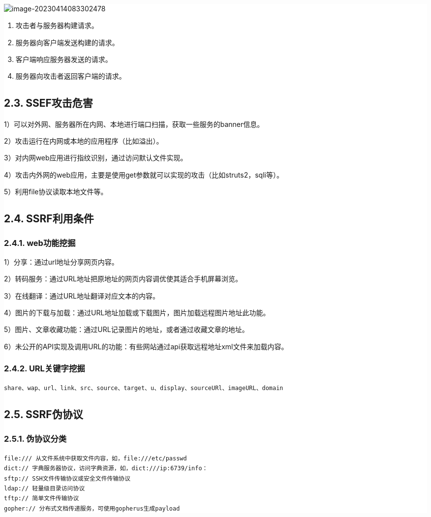 ![image-20230414083302478](https://s2.loli.net/2023/04/14/vegLnATV3FtCJ9m.png)

1.  攻击者与服务器构建请求。

2.  服务器向客户端发送构建的请求。

3.  客户端响应服务器发送的请求。

4.  服务器向攻击者返回客户端的请求。

## 2.3. SSEF攻击危害

1）可以对外网、服务器所在内网、本地进行端口扫描，获取一些服务的banner信息。

2）攻击运行在内网或本地的应用程序（比如溢出）。

3）对内网web应用进行指纹识别，通过访问默认文件实现。

4）攻击内外网的web应用，主要是使用get参数就可以实现的攻击（比如struts2，sqli等）。

5）利用file协议读取本地文件等。

## 2.4. SSRF利用条件

### 2.4.1. web功能挖掘

1）分享：通过url地址分享网页内容。

2）转码服务：通过URL地址把原地址的网页内容调优使其适合手机屏幕浏览。

3）在线翻译：通过URL地址翻译对应文本的内容。

4）图片的下载与加载：通过URL地址加载或下载图片，图片加载远程图片地址此功能。

5）图片、文章收藏功能：通过URL记录图片的地址，或者通过收藏文章的地址。

6）未公开的API实现及调用URL的功能：有些网站通过api获取远程地址xml文件来加载内容。

### 2.4.2. URL关键字挖掘

```
share、wap、url、link、src、source、target、u、display、sourceURl、imageURL、domain
```

## 2.5. SSRF伪协议

### 2.5.1. 伪协议分类

```
file:/// 从文件系统中获取文件内容，如，file:///etc/passwd
dict:// 字典服务器协议，访问字典资源，如，dict:///ip:6739/info：
sftp:// SSH文件传输协议或安全文件传输协议
ldap:// 轻量级目录访问协议
tftp:// 简单文件传输协议
gopher:// 分布式文档传递服务，可使用gopherus生成payload
```
